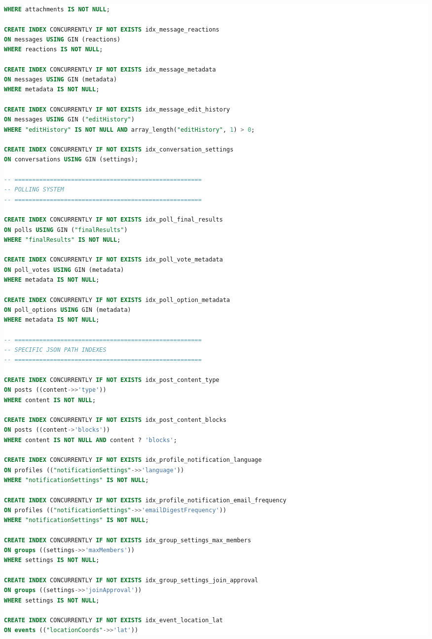 ```sql
WHERE attachments IS NOT NULL;

CREATE INDEX CONCURRENTLY IF NOT EXISTS idx_message_reactions 
ON messages USING GIN (reactions)
WHERE reactions IS NOT NULL;

CREATE INDEX CONCURRENTLY IF NOT EXISTS idx_message_metadata 
ON messages USING GIN (metadata)
WHERE metadata IS NOT NULL;

CREATE INDEX CONCURRENTLY IF NOT EXISTS idx_message_edit_history 
ON messages USING GIN ("editHistory")
WHERE "editHistory" IS NOT NULL AND array_length("editHistory", 1) > 0;

CREATE INDEX CONCURRENTLY IF NOT EXISTS idx_conversation_settings 
ON conversations USING GIN (settings);

-- =====================================================
-- POLLING SYSTEM
-- =====================================================

CREATE INDEX CONCURRENTLY IF NOT EXISTS idx_poll_final_results 
ON polls USING GIN ("finalResults")
WHERE "finalResults" IS NOT NULL;

CREATE INDEX CONCURRENTLY IF NOT EXISTS idx_poll_vote_metadata 
ON poll_votes USING GIN (metadata)
WHERE metadata IS NOT NULL;

CREATE INDEX CONCURRENTLY IF NOT EXISTS idx_poll_option_metadata 
ON poll_options USING GIN (metadata)
WHERE metadata IS NOT NULL;

-- =====================================================
-- SPECIFIC JSON PATH INDEXES
-- =====================================================

CREATE INDEX CONCURRENTLY IF NOT EXISTS idx_post_content_type 
ON posts ((content->>'type'))
WHERE content IS NOT NULL;

CREATE INDEX CONCURRENTLY IF NOT EXISTS idx_post_content_blocks 
ON posts ((content->'blocks'))
WHERE content IS NOT NULL AND content ? 'blocks';

CREATE INDEX CONCURRENTLY IF NOT EXISTS idx_profile_notification_language 
ON profiles (("notificationSettings"->>'language'))
WHERE "notificationSettings" IS NOT NULL;

CREATE INDEX CONCURRENTLY IF NOT EXISTS idx_profile_notification_email_frequency 
ON profiles (("notificationSettings"->>'emailDigestFrequency'))
WHERE "notificationSettings" IS NOT NULL;

CREATE INDEX CONCURRENTLY IF NOT EXISTS idx_group_settings_max_members 
ON groups ((settings->>'maxMembers'))
WHERE settings IS NOT NULL;

CREATE INDEX CONCURRENTLY IF NOT EXISTS idx_group_settings_join_approval 
ON groups ((settings->>'joinApproval'))
WHERE settings IS NOT NULL;

CREATE INDEX CONCURRENTLY IF NOT EXISTS idx_event_location_lat 
ON events (("locationCoords"->>'lat'))
```